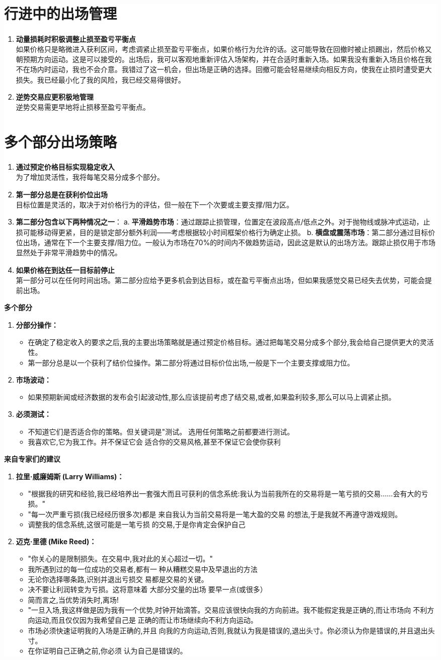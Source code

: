 # 行进中的出场管理

1. **动量损耗时积极调整止损至盈亏平衡点**  
   如果价格只是略微进入获利区间，考虑调紧止损至盈亏平衡点，如果价格行为允许的话。这可能导致在回撤时被止损踢出，然后价格又朝预期方向运动。这是可以接受的。出场后，我可以客观地重新评估入场架构，并在合适时重新入场。如果我没有重新入场且价格在我不在场内时运动，我也不会介意。我错过了这一机会，但出场是正确的选择。回撤可能会轻易继续向相反方向，使我在止损时遭受更大损失。我已经最小化了我的风险，我已经交易得很好。

2. **逆势交易应更积极地管理**  
   逆势交易需更早地将止损移至盈亏平衡点。

# 多个部分出场策略

1. **通过预定价格目标实现稳定收入**  
   为了增加灵活性，我将每笔交易分成多个部分。

2. **第一部分总是在获利价位出场**  
   目标位置是灵活的，取决于对价格行为的评估，但一般在下一个次要或主要支撑/阻力区。

3. **第二部分包含以下两种情况之一**：
   a. **平滑趋势市场**：通过跟踪止损管理，位置定在波段高点/低点之外。对于抛物线或脉冲式运动，止损可能移动得更紧，目的是锁定部分额外利润——考虑根据较小时间框架价格行为确定止损。
   b. **横盘或震荡市场**：第二部分通过目标价位出场，通常在下一个主要支撑/阻力位。一般认为市场在70%的时间内不做趋势运动，因此这是默认的出场方法。跟踪止损仅用于市场显然处于非常平滑趋势中的情况。

4. **如果价格在到达任一目标前停止**  
   第一部分可以在任何时间出场。第二部分应给予更多机会到达目标，或在盈亏平衡点出场，但如果我感觉交易已经失去优势，可能会提前出场。



**多个部分**

1. **分部分操作：** 
    - 在确定了稳定收入的要求之后,我的主要出场策略就是通过预定价格目标。通过把每笔交易分成多个部分,我会给自己提供更大的灵活性。
    - 第一部分总是以一个获利了结价位操作。第二部分将通过目标价位出场,一般是下一个主要支撑或阻力位。

2. **市场波动：** 
    - 如果预期新闻或经济数据的发布会引起波动性,那么应该提前考虑了结交易,或者,如果盈利较多,那么可以马上调紧止损。


3. **必须测试：** 
    - 不知道它们是否适合你的策略。但关键词是"测试。 选用任何策略之前都要进行测试。
    - 我喜欢它,它为我工作。并不保证它会 适合你的交易风格,甚至不保证它会使你获利

**来自专家们的建议**

1. **拉里·威廉姆斯 (Larry Williams)：**
    - "根据我的研究和经验,我已经培养出一套强大而且可获利的信念系统:我认为当前我所在的交易将是一笔亏损的交易……会有大的亏损。"
    - "每一次严重亏损(我已经经历很多次)都是 来自我认为当前交易将是一笔大盈的交易 的想法,于是我就不再遵守游戏规则。
    - 调整我的信念系统,这很可能是一笔亏损 的交易,于是你肯定会保护自己

2. **迈克·里德 (Mike Reed)：**
    - "你关心的是限制损失。在交易中,我对此的关心超过一切。"
    - 我所遇到过的每一位成功的交易者,都有一 种从糟糕交易中及早退出的方法
    - 无论你选择哪条路,识别并退出亏损交 易都是交易的关键。
    - 决不要让利润转变为亏损。这将意味着 大部分交量的出场 要早一点(或很多）
    - 简而言之,当优势消失时,离场!
    - "一旦入场,我这样做是因为我有一个优势,时钟开始滴答。交易应该很快向我的方向前进。我不能假定我是正确的,而让市场向 不利方向运动,而且仅仅因为我希望自己是 正确的而让市场继续向不利方向运动。
    - 市场必须快速证明我的入场是正确的,并且 向我的方向运动,否则,我就认为我是错误的,退出头寸。你必须认为你是错误的,并且退出头寸。
    - 在你证明自己正确之前,你必须 认为自己是错误的。
 